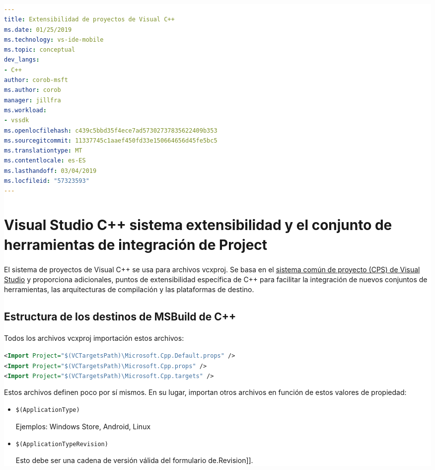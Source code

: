 ```yaml
---
title: Extensibilidad de proyectos de Visual C++
ms.date: 01/25/2019
ms.technology: vs-ide-mobile
ms.topic: conceptual
dev_langs:
- C++
author: corob-msft
ms.author: corob
manager: jillfra
ms.workload:
- vssdk
ms.openlocfilehash: c439c5bbd35f4ece7ad57302737835622409b353
ms.sourcegitcommit: 11337745c1aaef450fd33e150664656d45fe5bc5
ms.translationtype: MT
ms.contentlocale: es-ES
ms.lasthandoff: 03/04/2019
ms.locfileid: "57323593"
---
```

# <a name="visual-studio-c-project-system-extensibility-and-toolset-integration"></a>Visual Studio C++ sistema extensibilidad y el conjunto de herramientas de integración de Project

El sistema de proyectos de Visual C++ se usa para archivos vcxproj. Se basa en el [sistema común de proyecto (CPS) de Visual Studio](https://github.com/Microsoft/VSProjectSystem/blob/master/doc/Index.md) y proporciona adicionales, puntos de extensibilidad específica de C++ para facilitar la integración de nuevos conjuntos de herramientas, las arquitecturas de compilación y las plataformas de destino.

## <a name="c-msbuild-targets-structure"></a>Estructura de los destinos de MSBuild de C++

Todos los archivos vcxproj importación estos archivos:

```xml
<Import Project="$(VCTargetsPath)\Microsoft.Cpp.Default.props" />
<Import Project="$(VCTargetsPath)\Microsoft.Cpp.props" />
<Import Project="$(VCTargetsPath)\Microsoft.Cpp.targets" />
```

Estos archivos definen poco por sí mismos. En su lugar, importan otros archivos en función de estos valores de propiedad:

- `$(ApplicationType)`

   Ejemplos: Windows Store, Android, Linux

- `$(ApplicationTypeRevision)`

   Esto debe ser una cadena de versión válida del formulario de.Revision]].
